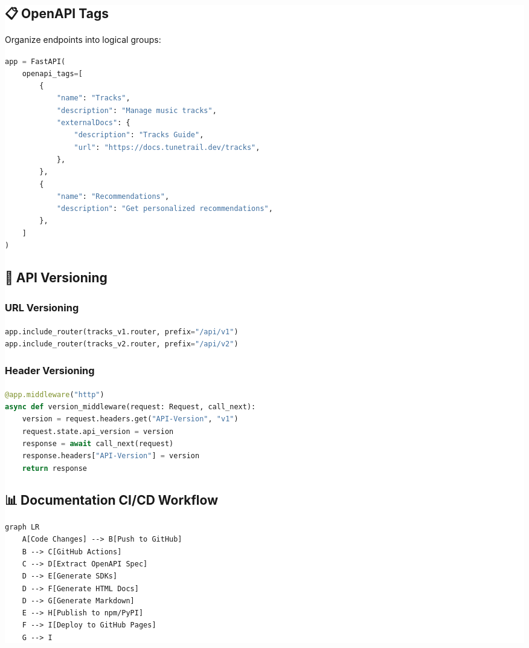 ## 📋 OpenAPI Tags

Organize endpoints into logical groups:

```python
app = FastAPI(
    openapi_tags=[
        {
            "name": "Tracks",
            "description": "Manage music tracks",
            "externalDocs": {
                "description": "Tracks Guide",
                "url": "https://docs.tunetrail.dev/tracks",
            },
        },
        {
            "name": "Recommendations",
            "description": "Get personalized recommendations",
        },
    ]
)
```

## 🔄 API Versioning

### URL Versioning

```python
app.include_router(tracks_v1.router, prefix="/api/v1")
app.include_router(tracks_v2.router, prefix="/api/v2")
```

### Header Versioning

```python
@app.middleware("http")
async def version_middleware(request: Request, call_next):
    version = request.headers.get("API-Version", "v1")
    request.state.api_version = version
    response = await call_next(request)
    response.headers["API-Version"] = version
    return response
```

## 📊 Documentation CI/CD Workflow

```mermaid
graph LR
    A[Code Changes] --> B[Push to GitHub]
    B --> C[GitHub Actions]
    C --> D[Extract OpenAPI Spec]
    D --> E[Generate SDKs]
    D --> F[Generate HTML Docs]
    D --> G[Generate Markdown]
    E --> H[Publish to npm/PyPI]
    F --> I[Deploy to GitHub Pages]
    G --> I
```
